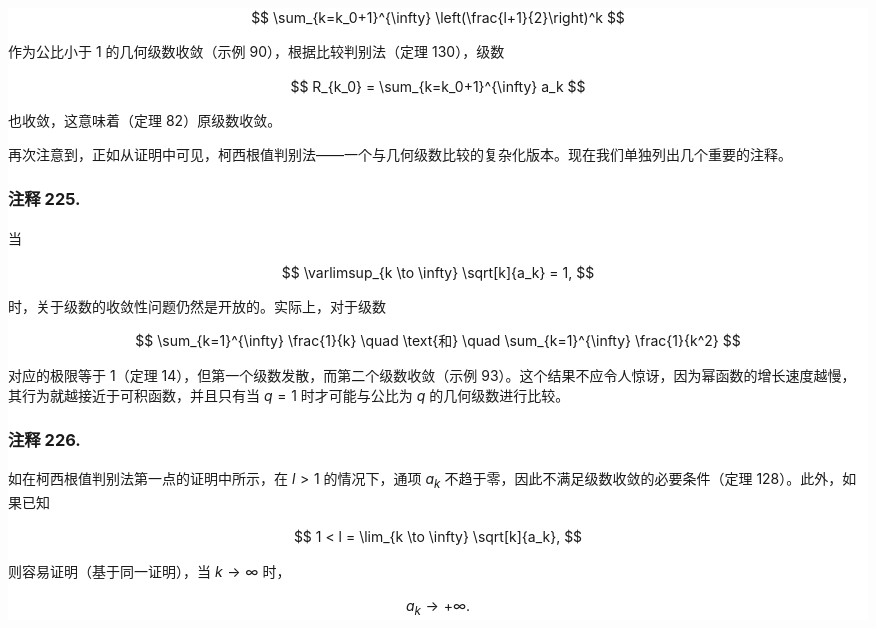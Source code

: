 $$
\sum_{k=k_0+1}^{\infty} \left(\frac{l+1}{2}\right)^k
$$

作为公比小于 1 的几何级数收敛（示例 90），根据比较判别法（定理 130），级数

$$
R_{k_0} = \sum_{k=k_0+1}^{\infty} a_k
$$

也收敛，这意味着（定理 82）原级数收敛。

再次注意到，正如从证明中可见，柯西根值判别法——一个与几何级数比较的复杂化版本。现在我们单独列出几个重要的注释。

### 注释 225.

当

$$
\varlimsup_{k \to \infty} \sqrt[k]{a_k} = 1,
$$

时，关于级数的收敛性问题仍然是开放的。实际上，对于级数

$$
\sum_{k=1}^{\infty} \frac{1}{k} \quad \text{和} \quad \sum_{k=1}^{\infty} \frac{1}{k^2}
$$

对应的极限等于 1（定理 14），但第一个级数发散，而第二个级数收敛（示例 93）。这个结果不应令人惊讶，因为幂函数的增长速度越慢，其行为就越接近于可积函数，并且只有当 $q = 1$ 时才可能与公比为 $q$ 的几何级数进行比较。

### 注释 226.

如在柯西根值判别法第一点的证明中所示，在 $l > 1$ 的情况下，通项 $a_k$ 不趋于零，因此不满足级数收敛的必要条件（定理 128）。此外，如果已知

$$
1 < l = \lim_{k \to \infty} \sqrt[k]{a_k},
$$

则容易证明（基于同一证明），当 $k \to \infty$ 时，

$$
a_k \to +\infty.
$$  